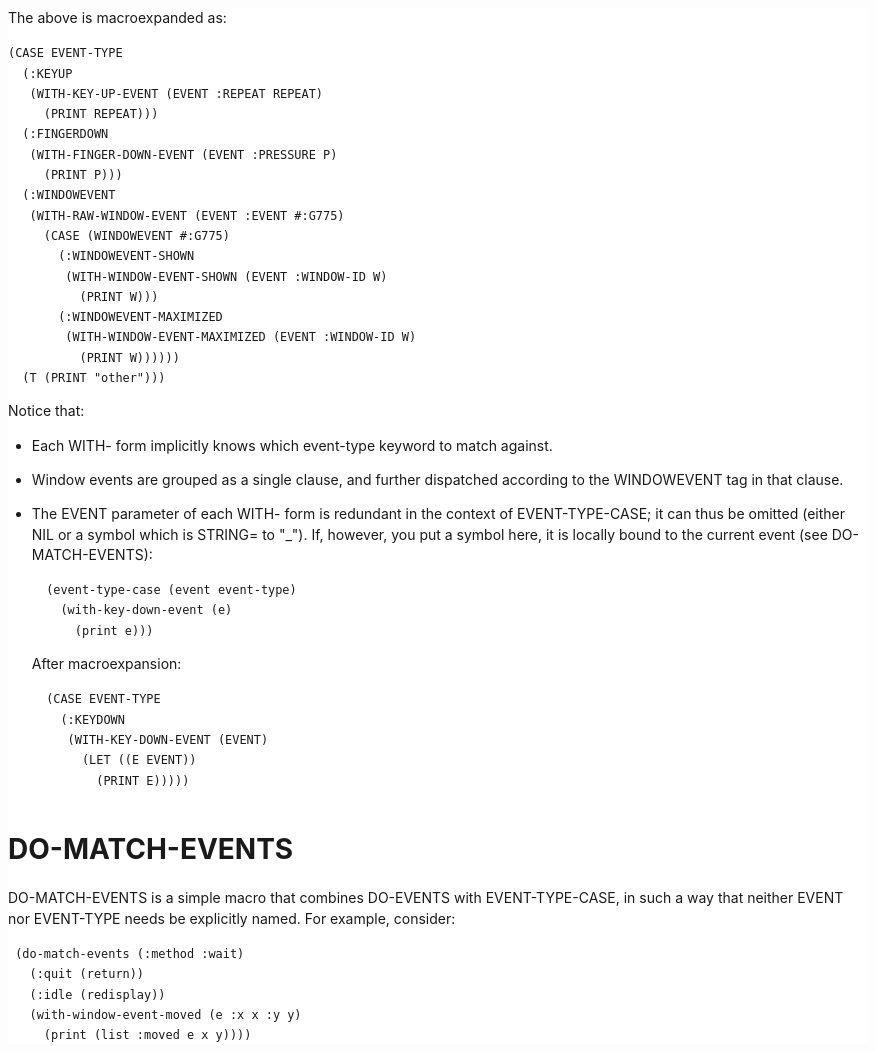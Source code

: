 The above is macroexpanded as:

    (CASE EVENT-TYPE
      (:KEYUP
       (WITH-KEY-UP-EVENT (EVENT :REPEAT REPEAT)
         (PRINT REPEAT)))
      (:FINGERDOWN
       (WITH-FINGER-DOWN-EVENT (EVENT :PRESSURE P)
         (PRINT P)))
      (:WINDOWEVENT
       (WITH-RAW-WINDOW-EVENT (EVENT :EVENT #:G775)
         (CASE (WINDOWEVENT #:G775)
           (:WINDOWEVENT-SHOWN
            (WITH-WINDOW-EVENT-SHOWN (EVENT :WINDOW-ID W)
              (PRINT W)))
           (:WINDOWEVENT-MAXIMIZED
            (WITH-WINDOW-EVENT-MAXIMIZED (EVENT :WINDOW-ID W)
              (PRINT W))))))
      (T (PRINT "other")))

Notice that:

- Each WITH- form implicitly knows which event-type keyword to match
  against.

- Window events are grouped as a single clause, and further dispatched
  according to the WINDOWEVENT tag in that clause.

- The EVENT parameter of each WITH- form is redundant in the context
  of EVENT-TYPE-CASE; it can thus be omitted (either NIL or a symbol
  which is STRING= to "_"). If, however, you put a symbol here, it is
  locally bound to the current event (see DO-MATCH-EVENTS):

        (event-type-case (event event-type)
          (with-key-down-event (e)
            (print e)))

  After macroexpansion:

        (CASE EVENT-TYPE
          (:KEYDOWN
           (WITH-KEY-DOWN-EVENT (EVENT)
             (LET ((E EVENT))
               (PRINT E)))))

# DO-MATCH-EVENTS

DO-MATCH-EVENTS is a simple macro that combines DO-EVENTS
with EVENT-TYPE-CASE, in such a way that neither EVENT nor
EVENT-TYPE needs be explicitly named. For example, consider:

     (do-match-events (:method :wait)
       (:quit (return))
       (:idle (redisplay))
       (with-window-event-moved (e :x x :y y)
         (print (list :moved e x y))))
